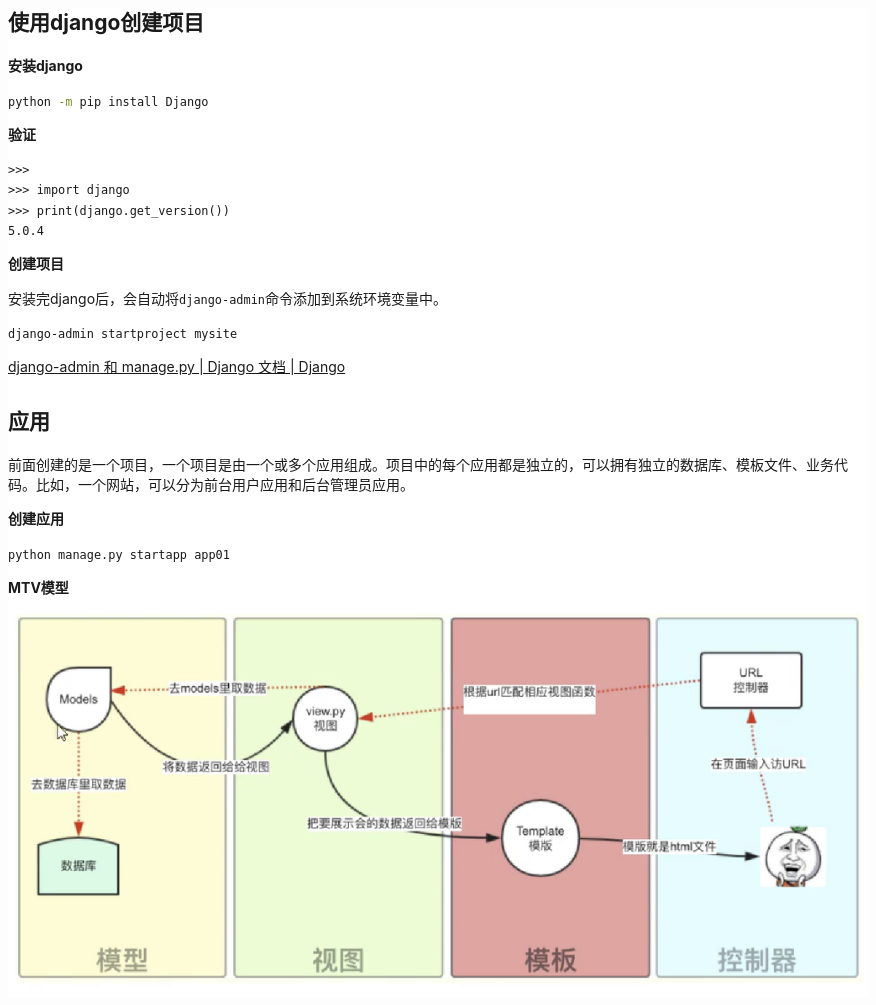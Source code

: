 ## 使用django创建项目

**安装django**

```bash
python -m pip install Django
```

**验证**

```
>>>
>>> import django
>>> print(django.get_version())
5.0.4
```

**创建项目**

安装完django后，会自动将`django-admin`命令添加到系统环境变量中。

```
django-admin startproject mysite
```

[django-admin 和 manage.py | Django 文档 | Django](https://docs.djangoproject.com/zh-hans/5.0/ref/django-admin/)

## 应用

前面创建的是一个项目，一个项目是由一个或多个应用组成。项目中的每个应用都是独立的，可以拥有独立的数据库、模板文件、业务代码。比如，一个网站，可以分为前台用户应用和后台管理员应用。

**创建应用**

```
python manage.py startapp app01
```

**MTV模型**

![alt text](<../../../assets/images/Pasted image 20240406210147.png>)
